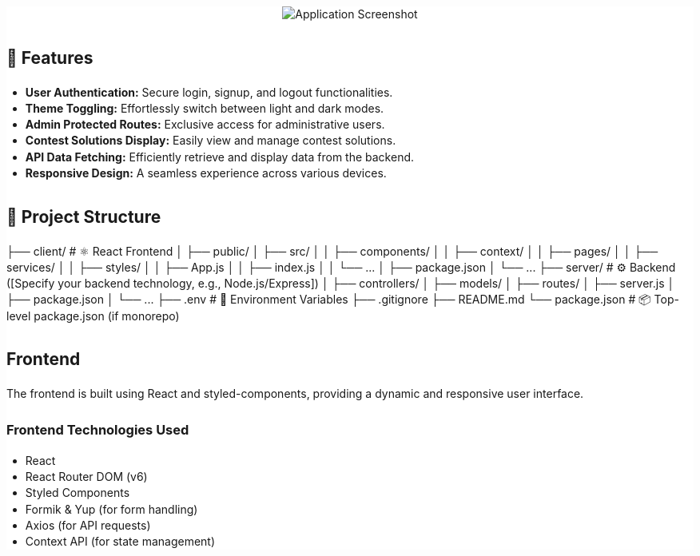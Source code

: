 <p align="center">
  <img src="https://via.placeholder.com/600x300?text=Application+Screenshot" alt="Application Screenshot" width="600">
</p>

## 🌟 Features

-   **User Authentication:** Secure login, signup, and logout functionalities.
-   **Theme Toggling:** Effortlessly switch between light and dark modes.
-   **Admin Protected Routes:** Exclusive access for administrative users.
-   **Contest Solutions Display:** Easily view and manage contest solutions.
-   **API Data Fetching:** Efficiently retrieve and display data from the backend.
-   **Responsive Design:** A seamless experience across various devices.

## 📂 Project Structure

├── client/          # ⚛️ React Frontend
│   ├── public/
│   ├── src/
│   │   ├── components/
│   │   ├── context/
│   │   ├── pages/
│   │   ├── services/
│   │   ├── styles/
│   │   ├── App.js
│   │   ├── index.js
│   │   └── ...
│   ├── package.json
│   └── ...
├── server/          # ⚙️ Backend ([Specify your backend technology, e.g., Node.js/Express])
│   ├── controllers/
│   ├── models/
│   ├── routes/
│   ├── server.js
│   ├── package.json
│   └── ...
├── .env             # 🔑 Environment Variables
├── .gitignore
├── README.md
└── package.json    # 📦 Top-level package.json (if monorepo)

## Frontend

The frontend is built using React and styled-components, providing a dynamic and responsive user interface.

### Frontend Technologies Used

-   React
-   React Router DOM (v6)
-   Styled Components
-   Formik & Yup (for form handling)
-   Axios (for API requests)
-   Context API (for state management)
